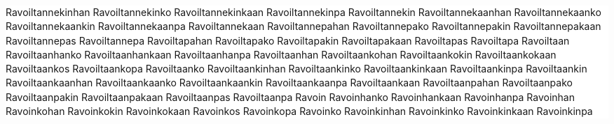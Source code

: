 Ravoiltannekinhan
Ravoiltannekinko
Ravoiltannekinkaan
Ravoiltannekinpa
Ravoiltannekin
Ravoiltannekaanhan
Ravoiltannekaanko
Ravoiltannekaankin
Ravoiltannekaanpa
Ravoiltannekaan
Ravoiltannepahan
Ravoiltannepako
Ravoiltannepakin
Ravoiltannepakaan
Ravoiltannepas
Ravoiltannepa
Ravoiltapahan
Ravoiltapako
Ravoiltapakin
Ravoiltapakaan
Ravoiltapas
Ravoiltapa
Ravoiltaan
Ravoiltaanhanko
Ravoiltaanhankaan
Ravoiltaanhanpa
Ravoiltaanhan
Ravoiltaankohan
Ravoiltaankokin
Ravoiltaankokaan
Ravoiltaankos
Ravoiltaankopa
Ravoiltaanko
Ravoiltaankinhan
Ravoiltaankinko
Ravoiltaankinkaan
Ravoiltaankinpa
Ravoiltaankin
Ravoiltaankaanhan
Ravoiltaankaanko
Ravoiltaankaankin
Ravoiltaankaanpa
Ravoiltaankaan
Ravoiltaanpahan
Ravoiltaanpako
Ravoiltaanpakin
Ravoiltaanpakaan
Ravoiltaanpas
Ravoiltaanpa
Ravoin
Ravoinhanko
Ravoinhankaan
Ravoinhanpa
Ravoinhan
Ravoinkohan
Ravoinkokin
Ravoinkokaan
Ravoinkos
Ravoinkopa
Ravoinko
Ravoinkinhan
Ravoinkinko
Ravoinkinkaan
Ravoinkinpa